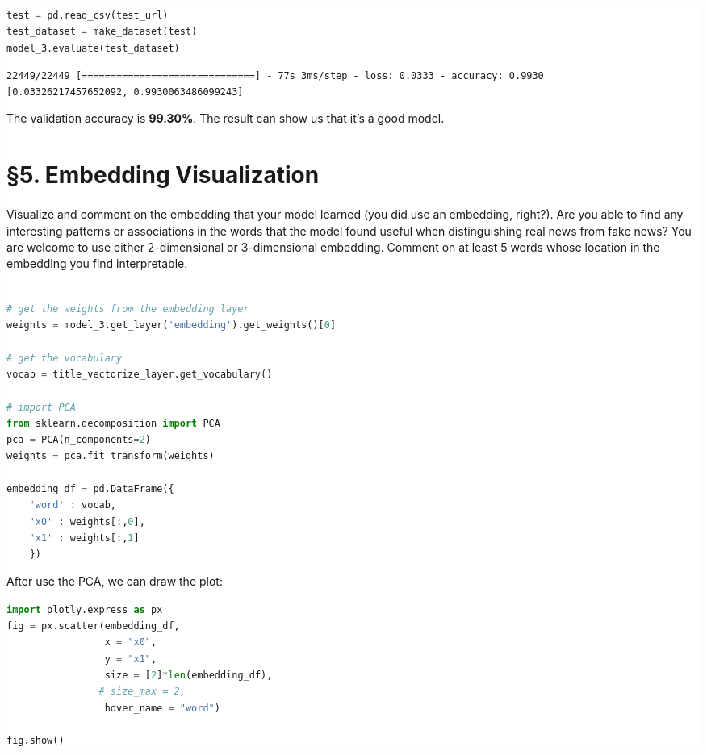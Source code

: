 ```python
test = pd.read_csv(test_url)
test_dataset = make_dataset(test)
model_3.evaluate(test_dataset)
```

```
22449/22449 [==============================] - 77s 3ms/step - loss: 0.0333 - accuracy: 0.9930
[0.03326217457652092, 0.9930063486099243]
```

The validation accuracy is **99.30%**. The result can show us that it’s a good model.

<h1>§5. Embedding Visualization</h1>

Visualize and comment on the embedding that your model learned (you did use an embedding, right?). Are you able to find any interesting patterns or associations in the words that the model found useful when distinguishing real news from fake news? You are welcome to use either 2-dimensional or 3-dimensional embedding. Comment on at least 5 words whose location in the embedding you find interpretable.


```python

# get the weights from the embedding layer
weights = model_3.get_layer('embedding').get_weights()[0]

# get the vocabulary
vocab = title_vectorize_layer.get_vocabulary()

# import PCA
from sklearn.decomposition import PCA
pca = PCA(n_components=2)
weights = pca.fit_transform(weights)

embedding_df = pd.DataFrame({
    'word' : vocab,
    'x0' : weights[:,0],
    'x1' : weights[:,1]
    })

```

After use the PCA, we can draw the plot:

```python
import plotly.express as px 
fig = px.scatter(embedding_df, 
                 x = "x0", 
                 y = "x1", 
                 size = [2]*len(embedding_df),
                # size_max = 2,
                 hover_name = "word")

fig.show()
```
